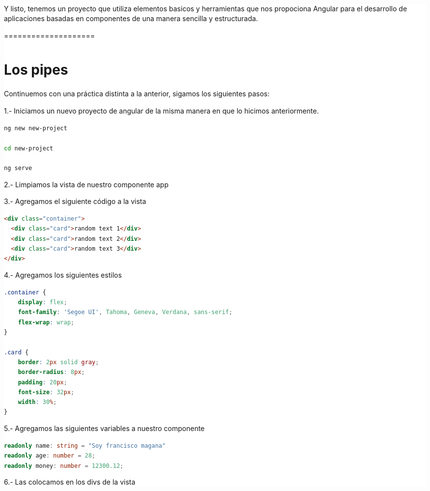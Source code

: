 Y listo, tenemos un proyecto que utiliza elementos basicos y herramientas que nos propociona Angular para el desarrollo de aplicaciones basadas en componentes de una manera sencilla y estructurada.

====================

# Los pipes

Continuemos con una práctica distinta a la anterior, sigamos los siguientes pasos:

1.- Iniciamos un nuevo proyecto de angular de la misma manera en que lo hicimos anteriormente.

```bash
ng new new-project

cd new-project

ng serve
```

2.- Limpiamos la vista de nuestro componente app

3.- Agregamos el siguiente código a la vista
```html
<div class="container">
  <div class="card">random text 1</div>
  <div class="card">random text 2</div>
  <div class="card">random text 3</div>
</div>
```

4.- Agregamos los siguientes estilos
```css
.container {
    display: flex;
    font-family: 'Segoe UI', Tahoma, Geneva, Verdana, sans-serif;
    flex-wrap: wrap;
}

.card {
    border: 2px solid gray;
    border-radius: 8px;
    padding: 20px;
    font-size: 32px;
    width: 30%;
}
```

5.- Agregamos las siguientes variables a nuestro componente

```typescript
readonly name: string = "Soy francisco magana"
readonly age: number = 28;
readonly money: number = 12300.12;
```

6.- Las colocamos en los divs de la vista
